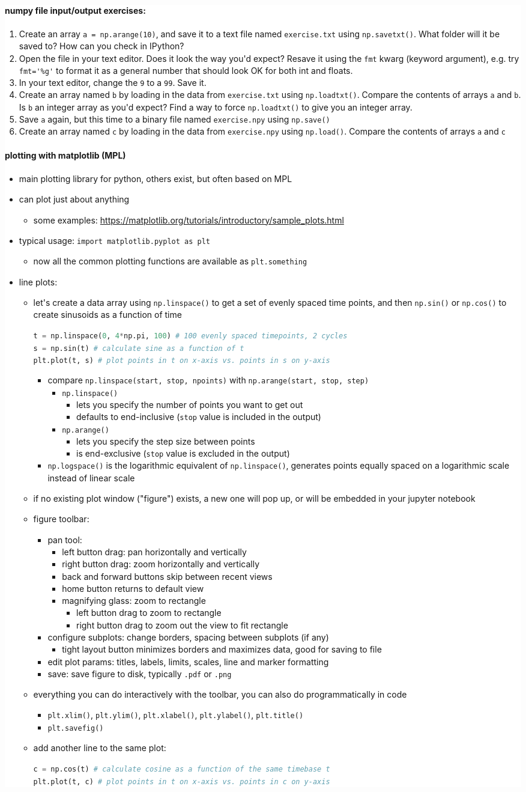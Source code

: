 #### numpy file input/output exercises:

1. Create an array `a = np.arange(10)`, and save it to a text file named `exercise.txt` using `np.savetxt()`. What folder will it be saved to? How can you check in IPython?
2. Open the file in your text editor. Does it look the way you'd expect? Resave it using the `fmt` kwarg (keyword argument), e.g. try `fmt='%g'` to format it as a general number that should look OK for both int and floats.
3. In your text editor, change the `9` to a `99`. Save it.
4. Create an array named `b` by loading in the data from `exercise.txt` using `np.loadtxt()`. Compare the contents of arrays `a` and `b`. Is `b` an integer array as you'd expect? Find a way to force `np.loadtxt()` to give you an integer array.
5. Save `a` again, but this time to a binary file named `exercise.npy` using `np.save()`
6. Create an array named `c` by loading in the data from `exercise.npy` using `np.load()`. Compare the contents of arrays `a` and `c`


#### plotting with matplotlib (MPL)

- main plotting library for python, others exist, but often based on MPL
- can plot just about anything
    - some examples: https://matplotlib.org/tutorials/introductory/sample_plots.html

- typical usage: `import matplotlib.pyplot as plt`
    - now all the common plotting functions are available as `plt.something`

- line plots:
    - let's create a data array using `np.linspace()` to get a set of evenly spaced time points, and then `np.sin()` or `np.cos()` to create sinusoids as a function of time
        ```python
        t = np.linspace(0, 4*np.pi, 100) # 100 evenly spaced timepoints, 2 cycles
        s = np.sin(t) # calculate sine as a function of t
        plt.plot(t, s) # plot points in t on x-axis vs. points in s on y-axis
        ````
        - compare `np.linspace(start, stop, npoints)` with `np.arange(start, stop, step)`
            - `np.linspace()`
                - lets you specify the number of points you want to get out
                - defaults to end-inclusive (`stop` value is included in the output)
            - `np.arange()`
                - lets you specify the step size between points
                - is end-exclusive (`stop` value is excluded in the output)
        - `np.logspace()` is the logarithmic equivalent of `np.linspace()`, generates points equally spaced on a logarithmic scale instead of linear scale

    - if no existing plot window ("figure") exists, a new one will pop up, or will be embedded in your jupyter notebook
    - figure toolbar:
        - pan tool:
            - left button drag: pan horizontally and vertically
            - right button drag: zoom horizontally and vertically
            - back and forward buttons skip between recent views
            - home button returns to default view
            - magnifying glass: zoom to rectangle
                - left button drag to zoom to rectangle
                - right button drag to zoom out the view to fit rectangle
        - configure subplots: change borders, spacing between subplots (if any)
            - tight layout button minimizes borders and maximizes data, good for saving to file
        - edit plot params: titles, labels, limits, scales, line and marker formatting
        - save: save figure to disk, typically `.pdf` or `.png`
    - everything you can do interactively with the toolbar, you can also do programmatically in code
        - `plt.xlim()`, `plt.ylim()`, `plt.xlabel()`, `plt.ylabel()`, `plt.title()`
        - `plt.savefig()`
    - add another line to the same plot:
        ```python
        c = np.cos(t) # calculate cosine as a function of the same timebase t
        plt.plot(t, c) # plot points in t on x-axis vs. points in c on y-axis
        ````